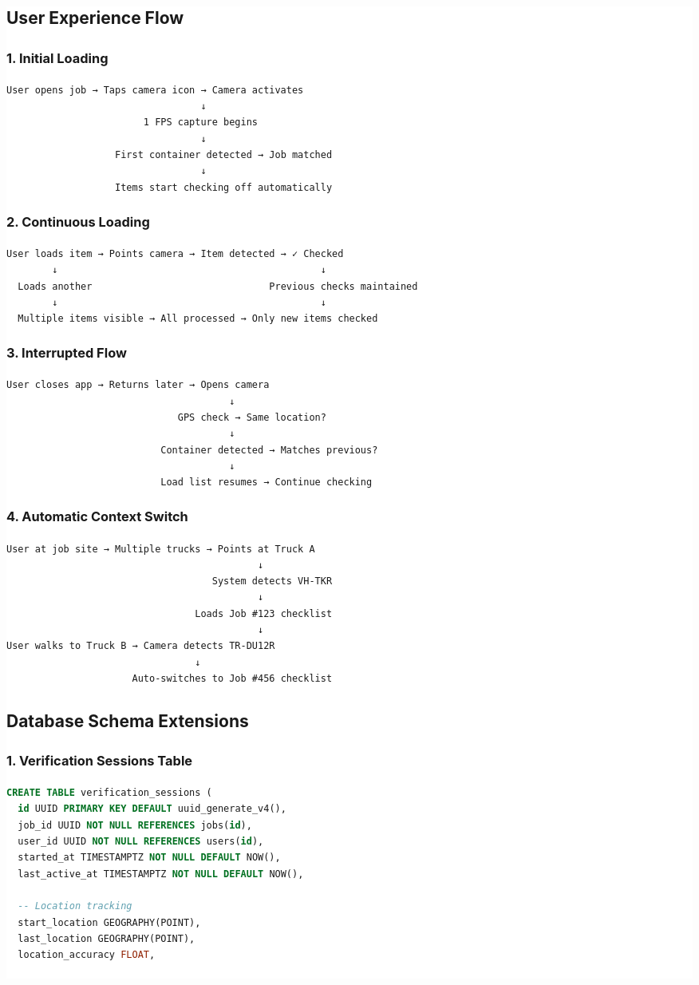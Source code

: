 ## User Experience Flow

### 1. Initial Loading
```
User opens job → Taps camera icon → Camera activates
                                  ↓
                        1 FPS capture begins
                                  ↓
                   First container detected → Job matched
                                  ↓
                   Items start checking off automatically
```

### 2. Continuous Loading
```
User loads item → Points camera → Item detected → ✓ Checked
        ↓                                              ↓
  Loads another                               Previous checks maintained
        ↓                                              ↓
  Multiple items visible → All processed → Only new items checked
```

### 3. Interrupted Flow
```
User closes app → Returns later → Opens camera
                                       ↓
                              GPS check → Same location?
                                       ↓
                           Container detected → Matches previous?
                                       ↓
                           Load list resumes → Continue checking
```

### 4. Automatic Context Switch
```
User at job site → Multiple trucks → Points at Truck A
                                            ↓
                                    System detects VH-TKR
                                            ↓
                                 Loads Job #123 checklist
                                            ↓
User walks to Truck B → Camera detects TR-DU12R
                                 ↓
                      Auto-switches to Job #456 checklist
```

## Database Schema Extensions

### 1. Verification Sessions Table
```sql
CREATE TABLE verification_sessions (
  id UUID PRIMARY KEY DEFAULT uuid_generate_v4(),
  job_id UUID NOT NULL REFERENCES jobs(id),
  user_id UUID NOT NULL REFERENCES users(id),
  started_at TIMESTAMPTZ NOT NULL DEFAULT NOW(),
  last_active_at TIMESTAMPTZ NOT NULL DEFAULT NOW(),
  
  -- Location tracking
  start_location GEOGRAPHY(POINT),
  last_location GEOGRAPHY(POINT),
  location_accuracy FLOAT,
  
```